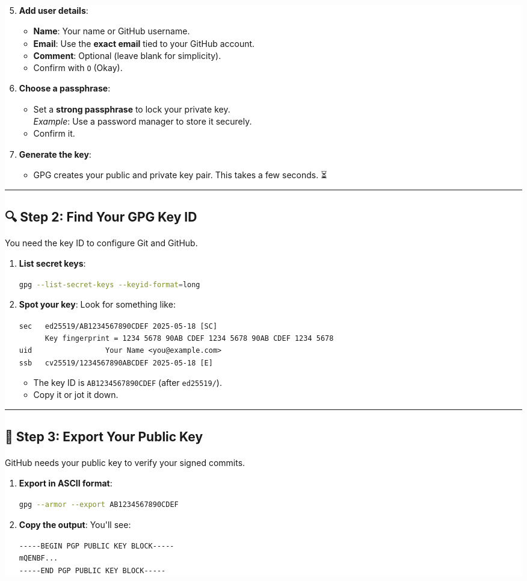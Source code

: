 5. **Add user details**:
   - **Name**: Your name or GitHub username.
   - **Email**: Use the __exact email__ tied to your GitHub account.
   - **Comment**: Optional (leave blank for simplicity).
   - Confirm with `O` (Okay).

6. **Choose a passphrase**:
   - Set a **strong passphrase** to lock your private key.  
     *Example*: Use a password manager to store it securely.
   - Confirm it.

7. **Generate the key**:
   - GPG creates your public and private key pair. This takes a few seconds. ⏳

---

## 🔍 Step 2: Find Your GPG Key ID

You need the key ID to configure Git and GitHub.

1. **List secret keys**:
   ```bash
   gpg --list-secret-keys --keyid-format=long
   ```

2. **Spot your key**:
   Look for something like:
   ```
   sec   ed25519/AB1234567890CDEF 2025-05-18 [SC]
         Key fingerprint = 1234 5678 90AB CDEF 1234 5678 90AB CDEF 1234 5678
   uid                 Your Name <you@example.com>
   ssb   cv25519/1234567890ABCDEF 2025-05-18 [E]
   ```

   - The key ID is `AB1234567890CDEF` (after `ed25519/`).
   - Copy it or jot it down.

---

## 🔑 Step 3: Export Your Public Key

GitHub needs your public key to verify your signed commits.

1. **Export in ASCII format**:
   ```bash
   gpg --armor --export AB1234567890CDEF
   ```

2. **Copy the output**:
   You'll see:
   ```
   -----BEGIN PGP PUBLIC KEY BLOCK-----
   mQENBF...
   -----END PGP PUBLIC KEY BLOCK-----
   ```
